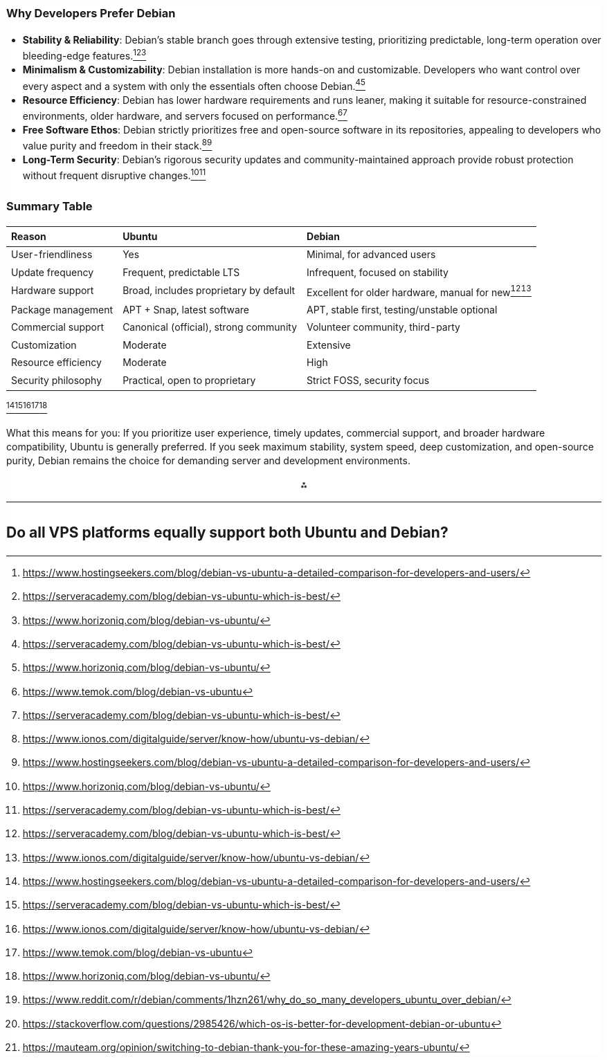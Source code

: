 
### Why Developers Prefer Debian

- **Stability \& Reliability**: Debian’s stable branch goes through extensive testing, prioritizing predictable, long-term operation over bleeding-edge features.[^6_1][^6_5][^6_3]
- **Minimalism \& Customizability**: Debian installation is more hands-on and customizable. Developers who want control over every aspect and a system with only the essentials often choose Debian.[^6_5][^6_3]
- **Resource Efficiency**: Debian has lower hardware requirements and runs leaner, making it suitable for resource-constrained environments, older hardware, and servers focused on performance.[^6_8][^6_5]
- **Free Software Ethos**: Debian strictly prioritizes free and open-source software in its repositories, appealing to developers who value purity and freedom in their stack.[^6_7][^6_1]
- **Long-Term Security**: Debian’s rigorous security updates and community-maintained approach provide robust protection without frequent disruptive changes.[^6_3][^6_5]


### Summary Table

| Reason | Ubuntu | Debian |
| :-- | :-- | :-- |
| User-friendliness | Yes | Minimal, for advanced users |
| Update frequency | Frequent, predictable LTS | Infrequent, focused on stability |
| Hardware support | Broad, includes proprietary by default | Excellent for older hardware, manual for new[^6_5][^6_7] |
| Package management | APT + Snap, latest software | APT, stable first, testing/unstable optional |
| Commercial support | Canonical (official), strong community | Volunteer community, third-party |
| Customization | Moderate | Extensive |
| Resource efficiency | Moderate | High |
| Security philosophy | Practical, open to proprietary | Strict FOSS, security focus |

[^6_1][^6_5][^6_7][^6_8][^6_3]

What this means for you: If you prioritize user experience, timely updates, commercial support, and broader hardware compatibility, Ubuntu is generally preferred. If you seek maximum stability, system speed, deep customization, and open-source purity, Debian remains the choice for demanding server and development environments.
<span style="display:none">[^6_2][^6_4][^6_6]</span>

<div align="center">⁂</div>

[^6_1]: https://www.hostingseekers.com/blog/debian-vs-ubuntu-a-detailed-comparison-for-developers-and-users/

[^6_2]: https://www.reddit.com/r/debian/comments/1hzn261/why_do_so_many_developers_ubuntu_over_debian/

[^6_3]: https://www.horizoniq.com/blog/debian-vs-ubuntu/

[^6_4]: https://stackoverflow.com/questions/2985426/which-os-is-better-for-development-debian-or-ubuntu

[^6_5]: https://serveracademy.com/blog/debian-vs-ubuntu-which-is-best/

[^6_6]: https://mauteam.org/opinion/switching-to-debian-thank-you-for-these-amazing-years-ubuntu/

[^6_7]: https://www.ionos.com/digitalguide/server/know-how/ubuntu-vs-debian/

[^6_8]: https://www.temok.com/blog/debian-vs-ubuntu


---

## Do all VPS platforms equally support both Ubuntu and Debian?


[^1_1]: https://northflank.com/blog/cloud-application-hosting-platforms
[^1_2]: https://runcloud.io/blog/best-node-js-hosting
[^1_3]: https://serveravatar.com/top-nodejs-hosting-platforms-2025/
[^1_4]: https://wpshout.com/best-nodejs-hosting/
[^1_5]: https://www.reddit.com/r/node/comments/1huual0/how_to_host_my_backend_which_uses_playwright/
[^1_6]: https://cloud.google.com/sql/postgresql
[^1_7]: https://www.cloudzero.com/blog/aws-alternatives/
[^1_8]: https://www.nodechef.com/nodejs-postgresql-hosting
[^1_9]: https://www.digitalocean.com/resources/articles/aws-alternatives-cloud-provider
[^1_10]: https://www.youtube.com/watch?v=VHMAcM1T1IY
[^1_11]: https://blog.back4app.com/nodejs-hosting-providers/
[^1_12]: https://www.reddit.com/r/aws/comments/163ktot/which_tool_should_i_be_using_to_host_a_nodejs/
[^1_13]: https://www.reddit.com/r/node/comments/1bklg3q/actual_cheap_nodejs_compatible_hosting_service/
[^1_14]: https://stackoverflow.com/questions/10578249/hosting-nodejs-application-in-ec2
[^1_15]: https://dev.to/devassure/how-to-set-up-postgresql-within-playwright-for-test-automation-1ike
[^1_16]: https://stackoverflow.com/questions/79781878/what-web-hosting-providers-are-best-for-running-a-node-js-app-with-postgresql
[^1_17]: https://www.freecodecamp.org/news/best-aws-services-for-frontend-deployment/
[^1_18]: https://blog.appsignal.com/2023/07/12/an-introduction-to-playwright-for-nodejs.html
[^1_19]: https://www.reddit.com/r/node/comments/15thz1o/which_postgresql_nodejs_client_library_to_choose/
[^1_20]: https://www.hostingadvice.com/how-to/best-node-js-hosting/
[^2_1]: https://stackoverflow.com/questions/79781878/what-web-hosting-providers-are-best-for-running-a-node-js-app-with-postgresql
[^2_2]: https://wpshout.com/best-nodejs-hosting/
[^2_3]: https://blog.back4app.com/nodejs-hosting-providers/
[^2_4]: https://us.ovhcloud.com/community/tutorials/how-to-acces-pg-nodejs-app/
[^2_5]: https://www.postgresql.org/support/professional_hosting/
[^2_6]: https://runcloud.io/blog/best-node-js-hosting
[^2_7]: https://www.digitalocean.com/community/tutorials/how-to-use-postgresql-with-node-js-on-ubuntu-20-04
[^2_8]: https://serveravatar.com/top-nodejs-hosting-platforms-2025/
[^2_9]: https://stackoverflow.com/questions/9205496/how-to-make-connection-to-postgres-via-node-js
[^2_10]: https://dev.to/devassure/how-to-set-up-postgresql-within-playwright-for-test-automation-1ike
[^2_11]: https://www.devassure.io/blog/database-test-automation-playwright-postgresql-testing/
[^2_12]: https://www.thisdot.co/blog/connecting-to-postgresql-with-node-js
[^2_13]: https://www.reddit.com/r/node/comments/1huual0/how_to_host_my_backend_which_uses_playwright/
[^2_14]: https://blog.appsignal.com/2023/07/12/an-introduction-to-playwright-for-nodejs.html
[^2_15]: https://www.youtube.com/watch?v=_n-Ai30C1qs
[^2_16]: https://www.reddit.com/r/node/comments/p4zzry/best_cloud_platform_to_deploy_nodejs_app/
[^2_17]: https://www.ashryan.io/nodejs-express-postgres-server/
[^2_18]: https://www.prisma.io/dataguide/postgresql/5-ways-to-host-postgresql
[^2_19]: https://www.nodechef.com/nodejs-postgresql-hosting
[^2_20]: https://diggitymarketing.com/web-hosting/node-js/
[^3_1]: https://stackoverflow.com/questions/79597399/playwright-install-fails-on-ubuntu-24-04-due-to-missing-system-dependencies-eve
[^3_2]: https://github.com/microsoft/playwright/issues/35438
[^3_3]: https://stackoverflow.com/questions/71884838/unable-to-download-playwright-by-the-command-npx-playwright-install
[^3_4]: https://github.com/microsoft/playwright/issues/11165
[^3_5]: https://community.render.com/t/playwright-permission-denied-render-while-deploying-node-playwright/37754
[^3_6]: https://www.reddit.com/r/Playwright/comments/14htut9/npx_playwright_install_is_failing_due_to_node_18/
[^3_7]: https://playwright.dev/docs/intro
[^3_8]: https://playwright.dev/docs/browsers
[^3_9]: https://www.digitalocean.com/community/tutorials/how-to-run-end-to-end-tests-using-playwright-and-docker
[^3_10]: https://www.reddit.com/r/VPS/comments/1hgw9eo/vps_blocked_for_gaming/
[^3_11]: https://stackoverflow.com/questions/76932464/npx-command-not-able-to-install-playwright-browsers-unable-to-get-local-issuer
[^3_12]: https://github.com/microsoft/playwright-dotnet/issues/1788
[^3_13]: https://github.com/microsoft/playwright/issues/26482
[^3_14]: https://github.com/microsoft/playwright/issues/16983
[^3_15]: https://github.com/npm/cli/issues/5139
[^3_16]: https://www.lambdatest.com/learning-hub/how-to-install-playwright
[^3_17]: https://github.com/microsoft/playwright/issues/36537
[^3_18]: https://stackoverflow.com/questions/73077166/installing-playwright-using-npm-gives-error-command-failed
[^3_19]: https://playwright.dev/dotnet/agents/network-and-security
[^3_20]: https://appwrite.io/threads/1209736404800774175
[^4_1]: https://stackoverflow.com/questions/73071242/problem-installing-playwright-chrome-on-heroku-using-python
[^4_2]: https://lirantal.com/blog/installing-playwright-on-heroku-for-programmatic-nodejs-browser-automation
[^4_3]: https://jannikweyrich.com/blog/2024/04/12/simple-dockerfile-to-run-playwright-on-digital-ocean-app-platform.html
[^4_4]: https://stackoverflow.com/questions/79597399/playwright-install-fails-on-ubuntu-24-04-due-to-missing-system-dependencies-eve
[^4_5]: https://stackoverflow.com/questions/76611076/failed-to-install-the-browsers-playwright-automation-tool
[^4_6]: https://elements.heroku.com/buildpacks/playwright-community/heroku-playwright-buildpack
[^4_7]: https://www.browserless.io/blog/playwright-heroku
[^4_8]: https://github.com/playwright-community/heroku-playwright-buildpack/issues/29
[^4_9]: https://dev.to/alvinslee/playwright-and-chrome-browser-testing-in-heroku-37m3
[^4_10]: https://github.com/microsoft/playwright-python/issues/2816
[^4_11]: https://www.answeroverflow.com/m/1197234949049303063
[^4_12]: https://johnnys.news/2024/12/Host-and-deploy-ASP-NET-Core-to-a-Hetzner-VPS/
[^4_13]: https://www.reddit.com/r/Heroku/comments/181go5o/python_flask_playwright_chromium_heroku_timeout/
[^4_14]: https://www.digitalocean.com/community/tutorials/how-to-run-end-to-end-tests-using-playwright-and-docker
[^4_15]: https://github.com/microsoft/playwright/issues/23896
[^4_16]: https://github.com/microsoft/playwright/issues/28189
[^4_17]: https://github.com/microsoft/playwright/issues/36537
[^4_18]: https://www.reddit.com/r/node/comments/1chwv7f/whats_the_most_efficient_way_to_host_or_run/
[^4_19]: https://www.reddit.com/r/Playwright/comments/14htut9/npx_playwright_install_is_failing_due_to_node_18/
[^4_20]: https://playwright.dev/python/docs/browsers
[^5_1]: https://github.com/microsoft/playwright/issues/30622
[^5_2]: https://github.com/microsoft/playwright/issues/23949
[^5_3]: https://www.reddit.com/r/EndeavourOS/comments/1g39czi/missing_dependencies_to_run_playwright_how_do_i/
[^5_4]: https://stackoverflow.com/questions/79597399/playwright-install-fails-on-ubuntu-24-04-due-to-missing-system-dependencies-eve
[^5_5]: https://playwright.dev/docs/release-notes
[^5_6]: https://www.techradar.com/best/best-linux-distro-for-developers
[^5_7]: https://samuelplumppu.se/blog/install-playwright-on-linux-with-distrobox
[^5_8]: https://www.reddit.com/r/linuxmasterrace/comments/10iwjru/whats_the_most_stable_linux_distro_for_desktop/
[^5_9]: https://playwright.dev/docs/intro
[^5_10]: https://github.com/microsoft/playwright/issues/11122
[^5_11]: https://playwright.dev/python/
[^5_12]: https://www.reddit.com/r/linux4noobs/comments/1ingwe0/any_practical_differences_between_debian_and/
[^5_13]: https://itsfoss.com/debian-vs-ubuntu/
[^5_14]: https://discourse.nixos.org/t/running-playwright-tests/25655
[^5_15]: https://forum.level1techs.com/t/recommendations-for-linux-distribution-for-home-mix-use/227311
[^5_16]: https://www.techrepublic.com/article/debian-vs-ubuntu/
[^5_17]: https://stackoverflow.com/questions/73038029/running-playwright-test-in-ubuntu-returns-errors-that-dont-occur-in-windows
[^5_18]: https://www.zdnet.com/article/ubuntu-vs-debian-7-key-differences-help-determine-which-distro-is-right-for-you/
[^5_19]: https://www.bstefanski.com/blog/playwright-missing-dependencies
[^5_20]: https://ray.run/discord-forum/threads/229383-issues-with-webkit-and-linux-mint
[^7_1]: https://www.interserver.net/vps/
[^7_2]: https://www.digitalocean.com/solutions/vps-hosting
[^7_3]: https://us.ovhcloud.com/vps/os/vps-linux/
[^7_4]: https://serverspace.us/services/vps-server/debian-vps/
[^7_5]: https://dedirock.com/blog/debian-vs-ubuntu-servers-which-one-is-better-for-your-vps/
[^7_6]: https://www.atlantic.net/vps-hosting/linux-vps-hosting/
[^7_7]: https://www.bluehost.com/blog/best-linux-vps-hosting
[^7_8]: https://blog.radwebhosting.com/top-5-vps-server-hosting-operating-systems/
[^7_9]: https://www.vpsbg.eu/blog/how-to-choose-the-right-operating-system-for-your-vps
[^7_10]: https://cybernews.com/best-web-hosting/linux-vps-hosting/
[^7_11]: https://monovm.com/blog/best-linux-vps-providers/
[^7_12]: https://www.reddit.com/r/homelab/comments/zjej3d/another_debian_vs_ubuntu_server_decision/
[^7_13]: https://www.reddit.com/r/VPS/comments/xan339/best_and_cheap_vps_to_run_ubuntu_server_to_run/
[^7_14]: https://serveracademy.com/blog/debian-vs-ubuntu-which-is-best/
[^7_15]: https://www.accuwebhosting.com/discussion/forum/peer-support/how-to-s/linux-server/35922-debian-vs-ubuntu
[^7_16]: https://processwire.com/talk/topic/30637-best-vps-hosting-provider-for-2025/
[^7_17]: https://www.ionos.com/servers/vps
[^7_18]: https://diggitymarketing.com/best-cheap-linux-vps/
[^7_19]: https://community.learnlinux.tv/t/ubuntu-server-24-04-vs-debian-12-for-headless-server-proxmox-vm-template/3924
[^7_20]: https://forumweb.hosting/10351-debian-or-centos-or-ubuntu-for-vps.html
[^8_1]: https://www.reddit.com/r/VPS/comments/1jn1bfa/how_to_increase_storage_to_run_a_large/
[^8_2]: https://www.namecheap.com/support/knowledgebase/article.aspx/9215/2188/how-to-upgrade-rambandwidthdisk-space-on-a-vpsdedicated-server/
[^8_3]: https://www.dreamhost.com/blog/scaling-a-vps/
[^8_4]: https://www.hostingadvice.com/how-to/best-vps-with-large-storage-capacity/
[^8_5]: https://community.ovhcloud.com/community/en/upgrading-your-vps-need-to-extend-your-disk-the-easy-way?id=community_question\&sys_id=c08639c4f1de42d01e11e7bb9bf10332
[^8_6]: https://www.forexvps.net/knowledge-base/extend-your-vps-disk-drive-after-an-upgrade/
[^8_7]: https://www.interserver.net/vps/storage.html
[^8_8]: https://dashrdp.com/blog/hidden-problems-that-quietly-raise-vps-hosting-costs
[^8_9]: https://wpjohnny.com/why-are-managed-vps-servers-so-slow/
[^8_10]: https://www.binaryracks.com/blog/issues-in-vps-hosting/
[^8_11]: https://martech.zone/comparing-vps-with-storage-to-other-hosting-types-what-should-you-choose-for-your-business/
[^8_12]: https://lowendtalk.com/discussion/143432/providers-with-high-availability-vps
[^8_13]: https://zap-hosting.com/guides/docs/vserver-windows-expand-disk/
[^8_14]: https://www.reddit.com/r/hetzner/comments/12nr6uo/shared_vcpu_vs_dedicated_vcpu_cloud_vps_vs/
[^8_15]: https://www.sitepoint.com/community/t/i-am-web-developer-who-is-sick-of-hosting-sites-and-managing-vps-what-to-do/40015
[^8_16]: https://forumweb.hosting/15332-unlimited-disk-space-gimmick-in-shared-hosting.html
[^8_17]: https://www.scalahosting.com/blog/scaling-options-for-managed-vps-hosting-exploring-vertical-and-horizontal-scaling/
[^8_18]: https://www.bluehost.com/blog/ssd-vs-hdd-vps-hosting
[^8_19]: https://www.ssdnodes.com/blog/best-ssd-vps-hosting-providers/
[^8_20]: https://virtarix.com/blog/five-common-vps-hosting-issues-and-fixes/
[^9_1]: https://playwright.dev
[^9_2]: https://www.deviqa.com/services/playwright-testing-services/
[^9_3]: https://www.testrigtechnologies.com/playwright-testing-services/
[^9_4]: https://azure.microsoft.com/en-us/products/playwright-testing
[^9_5]: https://hicronsoftware.com/services/playwright-testing-services/
[^9_6]: https://www.testiny.io/automation-testiny-playwright/
[^9_7]: https://www.mabl.com/blog/supercharge-your-playwright-tests-with-mabl
[^9_8]: https://www.reddit.com/r/QualityAssurance/comments/14o78kv/which_companies_are_using_playwrighttest/
[^9_9]: https://testingbot.com/features/automation/playwright
[^1_1]: https://www.ensemblehp.com
[^1_2]: https://www.ensembl.org/index.html
[^1_3]: https://www.merriam-webster.com/dictionary/ensemble
[^1_4]: https://www.dictionary.com/browse/ensemble
[^1_5]: https://dictionary.cambridge.org/us/dictionary/english/ensemble
[^1_6]: https://en.wiktionary.org/wiki/ensemble
[^1_7]: https://en.wikipedia.org/wiki/Musical_ensemble
[^1_8]: https://ensemblecincinnati.org
[^1_9]: https://ensemble.net
[^1_10]: https://www.ensembletravel.com
[^2_1]: https://www.youtube.com/watch?v=SUzL-ryIr6Q
[^2_2]: https://ensemble.tawk.help/article/creating-and-managing-projects
[^2_3]: https://fiction.randyellefson.com/creating-fantasy-names-for-your-fiction-stories/
[^2_4]: https://www.reddit.com/r/fantasywriters/comments/14va4pk/how_do_you_come_up_with_names_for_fantasy_places/
[^2_5]: https://thecollaborativegamer.wordpress.com/worlds/tables-for-creating-fantasy-location-names/proper-names-for-fantasy-locations/
[^2_6]: https://www.geeksforgeeks.org/machine-learning/a-comprehensive-guide-to-ensemble-learning/
[^2_7]: https://scikit-learn.org/stable/modules/ensemble.html
[^2_8]: https://builtin.com/machine-learning/ensemble-model
[^2_9]: https://www.machinelearningmastery.com/why-use-ensemble-learning/
[^2_10]: https://www.ibm.com/think/topics/ensemble-learning
[^2_11]: https://en.wikipedia.org/wiki/Ensemble_learning
[^2_12]: https://www.etymonline.com/word/ensemble
[^2_13]: https://www.dailywritingtips.com/how-to-invent-names-for-your-genre-novel/
[^2_14]: https://www.merriam-webster.com/dictionary/ensemble
[^2_15]: https://simple.wikipedia.org/wiki/Ensemble
[^2_16]: https://www.ensembl.org/index.html
[^2_17]: https://en.wiktionary.org/wiki/ensemble
[^2_18]: https://www.dictionary.com/browse/ensemble
[^2_19]: https://www.youtube.com/watch?v=-5fjlhJSVbE
[^2_20]: https://emcee.readthedocs.io/en/stable/user/sampler/
[^3_1]: https://www.reddit.com/r/writing/comments/3igtpc/wordsafetycom_check_a_name_for_unwanted_meanings/
[^3_2]: http://wordsafety.com
[^3_3]: https://www.operativewords.com/blog/2010/02/red-flags-and-red-herrings-nuances-of.html
[^3_4]: https://www.zinzin.com/process/linguistic-screening/
[^3_5]: https://news.ycombinator.com/item?id=24006618
[^3_6]: https://en.wikipedia.org/wiki/List_of_common_false_etymologies_of_English_words
[^3_7]: https://www.babbel.com/en/magazine/common-racist-words-phrases
[^3_8]: https://en.wikipedia.org/wiki/List_of_ethnic_slurs
[^3_9]: https://www.ilstranslations.com/blog/best-practices-for-creating-translating-and-approving-company-specific-multilingual-terminology/
[^3_10]: https://golin.com/2020/07/28/problematic-divisive-terms-in-the-english-language/
[^3_11]: https://www.smartling.com/blog/how-to-create-a-translation-style-guide
[^3_12]: https://www.sciencedirect.com/science/article/pii/S2405844020326062
[^3_13]: https://www.marstranslation.com/blog/content-marketing-tools-for-multilingual-campaigns
[^3_14]: https://www.cbc.ca/news/canada/ottawa/words-and-phrases-commonly-used-offensive-english-language-1.6252274
[^3_15]: https://pmc.ncbi.nlm.nih.gov/articles/PMC11133054/
[^3_16]: https://www.sketchengine.eu/user-guide/product-naming-ideas/
[^3_17]: https://quillbot.com/blog/frequently-asked-questions/what-are-examples-of-pejorative-words/
[^3_18]: https://nulab.com/learn/collaboration/overcoming-language-barriers-communication/
[^3_19]: https://www.reddit.com/r/branding/comments/1hldcq5/ive_built_a_tool_to_simplify_brand_naming_and/
[^3_20]: https://gianfrancoconti.com/2015/07/07/nine-interesting-foreign-language-research-findings-you-may-not-know-about/
[^4_1]: https://www.wix.com/blog/org-vs-com-vs-net-domain-extensions
[^4_2]: https://www.godaddy.com/resources/skills/com-vs-net-vs-org
[^4_3]: https://dev.to/codebucks/what-are-your-tips-on-choosing-domain-name-dev-or-com-j2f
[^4_4]: https://www.name.com/blog/most-popular-domain-extensions-for-technology-companies
[^4_5]: https://dorik.com/blog/popular-domain-extensions
[^4_6]: https://www.networksolutions.com/blog/popular-domain-extensions-tlds-tech-business/
[^4_7]: https://www.networksolutions.com/blog/should-i-buy-tech-domain-tld/
[^4_8]: https://hosting.com/blog/top-7-domain-extensions-for-businesses-in-2025-and-when-to-use-each/
[^4_9]: https://www.saffronedge.com/blog/com-vs-org-vs-net-vs-co-vs-io-which-domain-should-you-choose/
[^4_10]: https://www.godaddy.com/resources/skills/most-common-domain-extensions
[^4_11]: https://www.techmagnate.com/blog/top-level-domain-extension-com-vs-org-vs-net-vs-co-vs-io/
[^4_12]: https://www.reddit.com/r/explainlikeimfive/comments/lxdu9/eli5_the_differences_between_com_net_org_and_all/
[^4_13]: https://www.openprovider.com/blog/domain-extension-for-tech-startups
[^4_14]: https://www.networksolutions.com/blog/com-vs-net-vs-org/
[^4_15]: https://www.reddit.com/r/SaaS/comments/175z9ge/whats_the_best_domain_other_than_com_for_saas/
[^4_16]: https://mailchimp.com/resources/org-vs-com-vs-net-domain-extensions/
[^4_17]: https://www.hostpapa.com/blog/web-design-development/popular-domain-name-extensions/
[^4_18]: https://www.squarespace.com/blog/org-vs-com-vs-net-domain-extensions
[^4_19]: https://blog.hubspot.com/website/how-to-pick-a-domain-extension
[^4_20]: https://www.hostarmada.com/blog/pros-and-cons-of-getting-an-industry-specific-tld/
[^1_1]: https://www.councilofnonprofits.org/running-nonprofit/administration-and-financial-management/fiscal-sponsorship-nonprofits
[^1_2]: https://en.wikipedia.org/wiki/Fiscal_sponsorship
[^1_3]: https://www.501c3.org/what-is-a-fiscal-sponsor/
[^1_4]: https://propelnonprofits.org/resources/a-boards-guide-to-fiscal-sponsorship/
[^1_5]: https://www.nylpi.org/wp-content/uploads/2014/12/So-youre-considering-fiscal-sponsorship-2014.pdf
[^1_6]: https://taicollaborative.org/ten-things-to-look-for-in-a-fiscal-sponsor
[^1_7]: https://www.fiscalsponsors.org
[^1_8]: https://fiscalsponsordirectory.org
[^1_9]: https://cnmsocal.org/wp-content/uploads/2022/02/PublicCousel-ExplanationofFiscalSponsorship.pdf
[^1_10]: https://poisefoundation.org/fiscal-sponsorship/what-is-fiscal-sponsorship/
[^3_1]: https://www.giftstoshareinc.org/services/fiscal-sponsorship/
[^3_2]: https://fiscalsponsordirectory.org/friends-of-sacramento-arts/
[^3_3]: https://kidzsuccess.org/fiscal-sponsorship
[^3_4]: https://communityinitiatives.org/learn/what-is-fiscal-sponsorship/
[^3_5]: https://bavc.org/fiscal-sponsorship/
[^3_6]: https://www.filmindependent.org/programs/fiscal-sponsorship/
[^3_7]: https://www.thefilmcollaborative.org/fiscalsponsorship/
[^3_8]: https://fiscalsponsordirectory.org/california-2/
[^3_9]: https://breakthroughsac.org/corporate-sponsors
[^3_10]: https://us.fundsforngos.org/type-of-grant/grant/california-sacramento-film-media-grant/
[^3_11]: https://www.fiscalsponsors.org/member-directory
[^3_12]: https://www.bigdayofgiving.org/p/partners
[^3_13]: https://www.causeiq.com/directory/community-improvement-organizations-list/sacramento-roseville-folsom-ca-metro/
[^3_14]: https://www.blackfilmspace.com/fiscalsponsorship
[^3_15]: http://www.smsbl.com/BusinessDirectory.html
[^3_16]: https://farawayprojects.org/what-we-do/services/
[^3_17]: https://simastudios.org/sima-fiscal-sponsorship/
[^3_18]: https://www.fiscalsponsors.org
[^3_19]: https://business.metrochamber.org/active-member-directory
[^3_20]: https://www.sacregcf.org/grant/the-neighborhood-fund/
[^4_1]: https://www.atia.org/home/at-resources/what-is-at/resources-funding-guide/
[^4_2]: https://fiscalsponsordirectory.org/all-fiscal-sponsors-alpha-ordered/
[^4_3]: https://www.fiscalsponsors.org/member-directory
[^4_4]: https://nonprofitnewsfeed.com/resource/20-largest-fiscal-sponsors-how-to-start-a-nonprofit/
[^4_5]: https://www.new-horizons.org/adpfin.html
[^4_6]: https://www.proteusfund.org/proteus-welcomes-new-fiscally-sponsored-initiative-disability-culture-lab/
[^4_7]: http://acl.gov/programs/assistive-technology/assistive-technology
[^4_8]: https://www.grants.gov/search-results-detail/354689
[^4_9]: https://accesstechnologiesinc.org/resources/assistive-technology-funding/
[^4_10]: https://scdd.ca.gov/wp-content/uploads/sites/33/2016/10/Assistive-technology-funding-sources2.pdf
[^4_11]: https://www.techsoup.org/support/articles-and-how-tos/fiscally-sponsored-projects
[^4_12]: https://211la.org/services/HxV3739kDTWnB0VeCrzz6kmhpkNEdL/assistive-technology-equipment-acquisition-assistance
[^4_13]: https://www.acb.org/content/funding-assistive-technology-resources
[^4_14]: https://disabilityin.org/who-we-are/corporate-partners/
[^4_15]: https://www.thenopi.org/fiscal-sponsorship
[^4_16]: https://www.instrumentl.com/browse-grants/grants-for-nonprofits-serving-disabled
[^4_17]: https://www.westernu.edu/mediafiles/cdihp/assistive-technology-funding-sources.pdf
[^4_18]: https://charitableventuresoc.org/fiscal-sponsorship-incubation/
[^4_19]: https://anthesis.us/sponsorship-opportunities/
[^4_20]: https://www.roundtabletechnology.com/blog/the-future-of-nonprofit-it-emerging-trends-for-fiscal-sponsors?hsLang=en
[^5_1]: https://aspirationtech.org/services/fiscalsponsorship
[^5_2]: https://prosperitytechprojects.org/about
[^5_3]: https://commongoodai.org/fiscal-sponsor
[^5_4]: https://www.hackshackers.com/fiscal-sponsorship/
[^5_5]: https://fas.org/fiscal-sponsorship/
[^5_6]: https://www.roundtabletechnology.com/blog/the-future-of-nonprofit-it-emerging-trends-for-fiscal-sponsors?hsLang=en
[^5_7]: https://personified.tech/it-lifecycle-guide-fiscal-sponsor-projects/
[^5_8]: https://www.techsoup.org/support/articles-and-how-tos/fiscally-sponsored-projects
[^5_9]: https://donorbox.org/nonprofit-blog/starting-fiscal-sponsorships
[^5_10]: https://www.proximate.press/latest-stories/will-tech-startup-services-help----or-hurt----fiscal-sponsorship
[^5_11]: https://fiscalsponsordirectory.org
[^5_12]: https://www.nptechforgood.com/2023/03/19/nonprofit-startups-apply-for-501c3-status-or-secure-fiscal-sponsorship/
[^5_13]: https://joinit.com/blog/fiscal-sponsorship-organizations
[^5_14]: https://www.givelively.org/resources/understand-how-a-fiscal-sponsor-and-sponsored-organizations-can-use-give-lively-technology
[^5_15]: https://ctconservation.org/wp-content/uploads/Fiscal_Sponsorship_101_Mar2025.pdf
[^5_16]: https://www.arabellaadvisors.com/expertise/fiscal-sponsorship/
[^5_17]: https://opengrants.io/what-is-a-fiscal-sponsor-a-simple-guide-for-for-profit-ventures/
[^5_18]: https://www.lionpublishers.com/here-are-9-organizations-that-will-fiscally-sponsor-news-businesses/
[^5_19]: https://charitableventuresoc.org/fiscal-sponsorship-incubation/
[^5_20]: https://superbloom.design/community/our-support/
[^6_1]: https://en.wikipedia.org/wiki/Ensemble_learning
[^6_2]: https://www.ibm.com/think/topics/ensemble-learning
[^6_3]: https://www.spf-consulting.com/en/quality/ensemble-testing-q-service/
[^6_4]: http://docs.provengo.tech/ProvengoCli/0.9.5/deeper-dive/ensembles.html
[^6_5]: https://www.infoq.com/articles/remote-ensemble-working-experiment/
[^6_6]: https://pmc.ncbi.nlm.nih.gov/articles/PMC11864748/
[^6_7]: https://www.richard-seidl.com/en/blog/ensemble-programming-testing
[^6_8]: https://docs.intersystems.com/latest/csp/docbook/DocBook.UI.Page.cls?KEY=EGIN_intro
[^6_9]: https://www.techtarget.com/searchbusinessanalytics/definition/Ensemble-modeling
[^6_10]: https://www.geeksforgeeks.org/machine-learning/a-comprehensive-guide-to-ensemble-learning/
[^5_1]: https://www.frozenlemons.com/blog/how-long-should-business-name-be
[^5_2]: https://thebranx.com/blog/naming-your-startup-the-ultimate-guide-for-a-successful-name
[^5_3]: https://fabrikbrands.com/branding-matters/brand-naming/how-many-syllables-should-a-business-name-have/
[^5_4]: http://andrewhennigan.blogspot.com/2011/10/choosing-pronounceable-brand-names.html
[^5_5]: https://www.gonaturalenglish.com/pronouncing-difficult-brand-names-in-english/
[^5_6]: https://www.namerobot.com/All-about-naming/Brand-Name-Creation/Project-Naming-Conventions-Build-Systems-That-Scale
[^5_7]: https://www.namerobot.com/All-about-naming/creating-catchy-company-names/Naming-a-Project-Tips-for-Creating-Great-Names
[^5_8]: https://www.brandingmag.com/david-placek/the-science-of-sound-symbolism-and-the-importance-of-your-brand-name/
[^5_9]: https://winsomemarketing.com/winsome-marketing/the-poetics-of-product-names-how-language-shapes-perception-before-experience
[^5_10]: https://www.kolenda.io/guides/brand-names
[^5_11]: https://www.creativereview.co.uk/brand-names-pronunciation-awareness-ads/
[^5_12]: https://enterprisecraftsmanship.com/posts/you-naming-tests-wrong/
[^5_13]: https://www.adaptconsultingcompany.com/2025/03/05/the-pros-and-cons-of-thematic-project-naming/
[^5_14]: https://docs.intersystems.com/latest/csp/docbook/DocBook.UI.Page.cls?KEY=EGBP_routing_best_practices
[^5_15]: https://www.projectmanager.com/blog/top-ten-project-code-names
[^5_16]: https://reinaphics.com/brand-naming-psychology/
[^5_17]: https://www.valoremreply.com/resources/insights/blog/2021/november/cloud-naming-convention/
[^5_18]: https://communities.springernature.com/posts/the-psychology-of-names-can-brands-appeal-to-our-subconscious-senses
[^5_19]: https://www.lexiconbranding.com/myths-that-stop-remarkable-names/
[^5_20]: https://www.ama.org/marketing-news/whats-in-a-brand-name/
